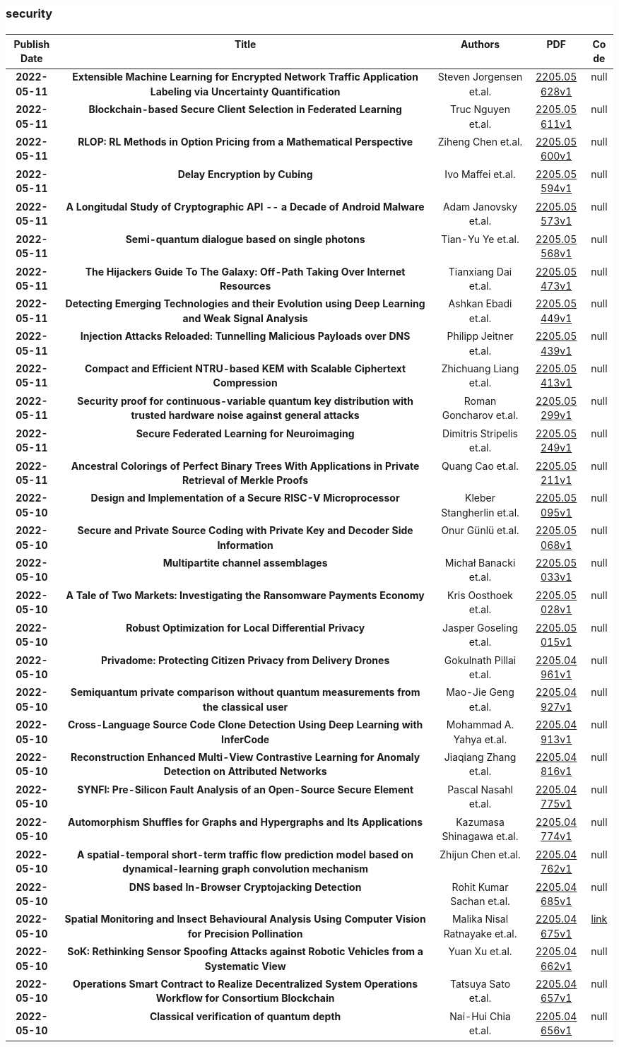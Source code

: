 ### security
|Publish Date|Title|Authors|PDF|Code|
| :---: | :---: | :---: | :---: | :---: |
|**2022-05-11**|**Extensible Machine Learning for Encrypted Network Traffic Application Labeling via Uncertainty Quantification**|Steven Jorgensen et.al.|[2205.05628v1](http://arxiv.org/abs/2205.05628v1)|null|
|**2022-05-11**|**Blockchain-based Secure Client Selection in Federated Learning**|Truc Nguyen et.al.|[2205.05611v1](http://arxiv.org/abs/2205.05611v1)|null|
|**2022-05-11**|**RLOP: RL Methods in Option Pricing from a Mathematical Perspective**|Ziheng Chen et.al.|[2205.05600v1](http://arxiv.org/abs/2205.05600v1)|null|
|**2022-05-11**|**Delay Encryption by Cubing**|Ivo Maffei et.al.|[2205.05594v1](http://arxiv.org/abs/2205.05594v1)|null|
|**2022-05-11**|**A Longitudal Study of Cryptographic API -- a Decade of Android Malware**|Adam Janovsky et.al.|[2205.05573v1](http://arxiv.org/abs/2205.05573v1)|null|
|**2022-05-11**|**Semi-quantum dialogue based on single photons**|Tian-Yu Ye et.al.|[2205.05568v1](http://arxiv.org/abs/2205.05568v1)|null|
|**2022-05-11**|**The Hijackers Guide To The Galaxy: Off-Path Taking Over Internet Resources**|Tianxiang Dai et.al.|[2205.05473v1](http://arxiv.org/abs/2205.05473v1)|null|
|**2022-05-11**|**Detecting Emerging Technologies and their Evolution using Deep Learning and Weak Signal Analysis**|Ashkan Ebadi et.al.|[2205.05449v1](http://arxiv.org/abs/2205.05449v1)|null|
|**2022-05-11**|**Injection Attacks Reloaded: Tunnelling Malicious Payloads over DNS**|Philipp Jeitner et.al.|[2205.05439v1](http://arxiv.org/abs/2205.05439v1)|null|
|**2022-05-11**|**Compact and Efficient NTRU-based KEM with Scalable Ciphertext Compression**|Zhichuang Liang et.al.|[2205.05413v1](http://arxiv.org/abs/2205.05413v1)|null|
|**2022-05-11**|**Security proof for continuous-variable quantum key distribution with trusted hardware noise against general attacks**|Roman Goncharov et.al.|[2205.05299v1](http://arxiv.org/abs/2205.05299v1)|null|
|**2022-05-11**|**Secure Federated Learning for Neuroimaging**|Dimitris Stripelis et.al.|[2205.05249v1](http://arxiv.org/abs/2205.05249v1)|null|
|**2022-05-11**|**Ancestral Colorings of Perfect Binary Trees With Applications in Private Retrieval of Merkle Proofs**|Quang Cao et.al.|[2205.05211v1](http://arxiv.org/abs/2205.05211v1)|null|
|**2022-05-10**|**Design and Implementation of a Secure RISC-V Microprocessor**|Kleber Stangherlin et.al.|[2205.05095v1](http://arxiv.org/abs/2205.05095v1)|null|
|**2022-05-10**|**Secure and Private Source Coding with Private Key and Decoder Side Information**|Onur Günlü et.al.|[2205.05068v1](http://arxiv.org/abs/2205.05068v1)|null|
|**2022-05-10**|**Multipartite channel assemblages**|Michał Banacki et.al.|[2205.05033v1](http://arxiv.org/abs/2205.05033v1)|null|
|**2022-05-10**|**A Tale of Two Markets: Investigating the Ransomware Payments Economy**|Kris Oosthoek et.al.|[2205.05028v1](http://arxiv.org/abs/2205.05028v1)|null|
|**2022-05-10**|**Robust Optimization for Local Differential Privacy**|Jasper Goseling et.al.|[2205.05015v1](http://arxiv.org/abs/2205.05015v1)|null|
|**2022-05-10**|**Privadome: Protecting Citizen Privacy from Delivery Drones**|Gokulnath Pillai et.al.|[2205.04961v1](http://arxiv.org/abs/2205.04961v1)|null|
|**2022-05-10**|**Semiquantum private comparison without quantum measurements from the classical user**|Mao-Jie Geng et.al.|[2205.04927v1](http://arxiv.org/abs/2205.04927v1)|null|
|**2022-05-10**|**Cross-Language Source Code Clone Detection Using Deep Learning with InferCode**|Mohammad A. Yahya et.al.|[2205.04913v1](http://arxiv.org/abs/2205.04913v1)|null|
|**2022-05-10**|**Reconstruction Enhanced Multi-View Contrastive Learning for Anomaly Detection on Attributed Networks**|Jiaqiang Zhang et.al.|[2205.04816v1](http://arxiv.org/abs/2205.04816v1)|null|
|**2022-05-10**|**SYNFI: Pre-Silicon Fault Analysis of an Open-Source Secure Element**|Pascal Nasahl et.al.|[2205.04775v1](http://arxiv.org/abs/2205.04775v1)|null|
|**2022-05-10**|**Automorphism Shuffles for Graphs and Hypergraphs and Its Applications**|Kazumasa Shinagawa et.al.|[2205.04774v1](http://arxiv.org/abs/2205.04774v1)|null|
|**2022-05-10**|**A spatial-temporal short-term traffic flow prediction model based on dynamical-learning graph convolution mechanism**|Zhijun Chen et.al.|[2205.04762v1](http://arxiv.org/abs/2205.04762v1)|null|
|**2022-05-10**|**DNS based In-Browser Cryptojacking Detection**|Rohit Kumar Sachan et.al.|[2205.04685v1](http://arxiv.org/abs/2205.04685v1)|null|
|**2022-05-10**|**Spatial Monitoring and Insect Behavioural Analysis Using Computer Vision for Precision Pollination**|Malika Nisal Ratnayake et.al.|[2205.04675v1](http://arxiv.org/abs/2205.04675v1)|[link](https://github.com/malikaratnayake/polytrack2.0)|
|**2022-05-10**|**SoK: Rethinking Sensor Spoofing Attacks against Robotic Vehicles from a Systematic View**|Yuan Xu et.al.|[2205.04662v1](http://arxiv.org/abs/2205.04662v1)|null|
|**2022-05-10**|**Operations Smart Contract to Realize Decentralized System Operations Workflow for Consortium Blockchain**|Tatsuya Sato et.al.|[2205.04657v1](http://arxiv.org/abs/2205.04657v1)|null|
|**2022-05-10**|**Classical verification of quantum depth**|Nai-Hui Chia et.al.|[2205.04656v1](http://arxiv.org/abs/2205.04656v1)|null|
